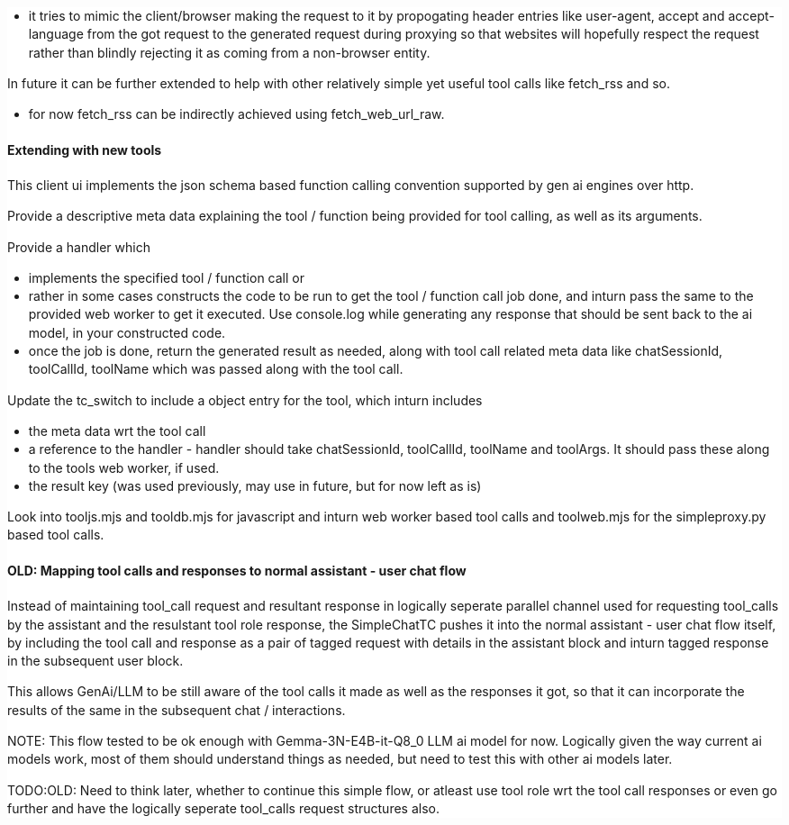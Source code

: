 * it tries to mimic the client/browser making the request to it by propogating header entries like
  user-agent, accept and accept-language from the got request to the generated request during proxying
  so that websites will hopefully respect the request rather than blindly rejecting it as coming from
  a non-browser entity.

In future it can be further extended to help with other relatively simple yet useful tool calls like
fetch_rss and so.

  * for now fetch_rss can be indirectly achieved using fetch_web_url_raw.

#### Extending with new tools

This client ui implements the json schema based function calling convention supported by gen ai
engines over http.

Provide a descriptive meta data explaining the tool / function being provided for tool calling,
as well as its arguments.

Provide a handler which
* implements the specified tool / function call or
* rather in some cases constructs the code to be run to get the tool / function call job done,
  and inturn pass the same to the provided web worker to get it executed. Use console.log while
  generating any response that should be sent back to the ai model, in your constructed code.
* once the job is done, return the generated result as needed, along with tool call related meta
  data like chatSessionId, toolCallId, toolName which was passed along with the tool call.

Update the tc_switch to include a object entry for the tool, which inturn includes
* the meta data wrt the tool call
* a reference to the handler - handler should take chatSessionId, toolCallId, toolName and toolArgs.
  It should pass these along to the tools web worker, if used.
* the result key (was used previously, may use in future, but for now left as is)

Look into tooljs.mjs and tooldb.mjs for javascript and inturn web worker based tool calls and
toolweb.mjs for the simpleproxy.py based tool calls.

#### OLD: Mapping tool calls and responses to normal assistant - user chat flow

Instead of maintaining tool_call request and resultant response in logically seperate parallel
channel used for requesting tool_calls by the assistant and the resulstant tool role response,
the SimpleChatTC pushes it into the normal assistant - user chat flow itself, by including the
tool call and response as a pair of tagged request with details in the assistant block and inturn
tagged response in the subsequent user block.

This allows GenAi/LLM to be still aware of the tool calls it made as well as the responses it got,
so that it can incorporate the results of the same in the subsequent chat / interactions.

NOTE: This flow tested to be ok enough with Gemma-3N-E4B-it-Q8_0 LLM ai model for now. Logically
given the way current ai models work, most of them should understand things as needed, but need
to test this with other ai models later.

TODO:OLD: Need to think later, whether to continue this simple flow, or atleast use tool role wrt
the tool call responses or even go further and have the logically seperate tool_calls request
structures also.
